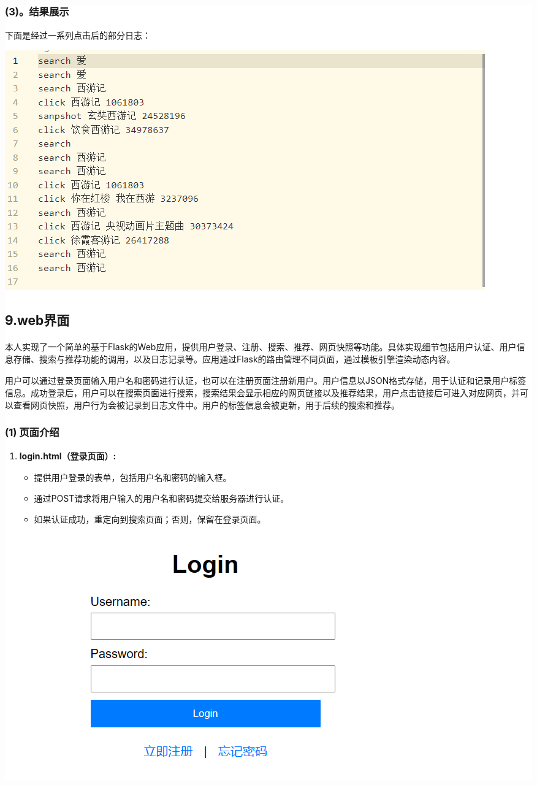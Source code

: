 ### (3)。结果展示

下面是经过一系列点击后的部分日志：

![](img/log.png)

## 9.web界面

本人实现了一个简单的基于Flask的Web应用，提供用户登录、注册、搜索、推荐、网页快照等功能。具体实现细节包括用户认证、用户信息存储、搜索与推荐功能的调用，以及日志记录等。应用通过Flask的路由管理不同页面，通过模板引擎渲染动态内容。

用户可以通过登录页面输入用户名和密码进行认证，也可以在注册页面注册新用户。用户信息以JSON格式存储，用于认证和记录用户标签信息。成功登录后，用户可以在搜索页面进行搜索，搜索结果会显示相应的网页链接以及推荐结果，用户点击链接后可进入对应网页，并可以查看网页快照，用户行为会被记录到日志文件中。用户的标签信息会被更新，用于后续的搜索和推荐。

### (1) 页面介绍

1. **login.html（登录页面）:**
   
   - 提供用户登录的表单，包括用户名和密码的输入框。

   - 通过POST请求将用户输入的用户名和密码提交给服务器进行认证。

   - 如果认证成功，重定向到搜索页面；否则，保留在登录页面。

    ![](img/login.png)

